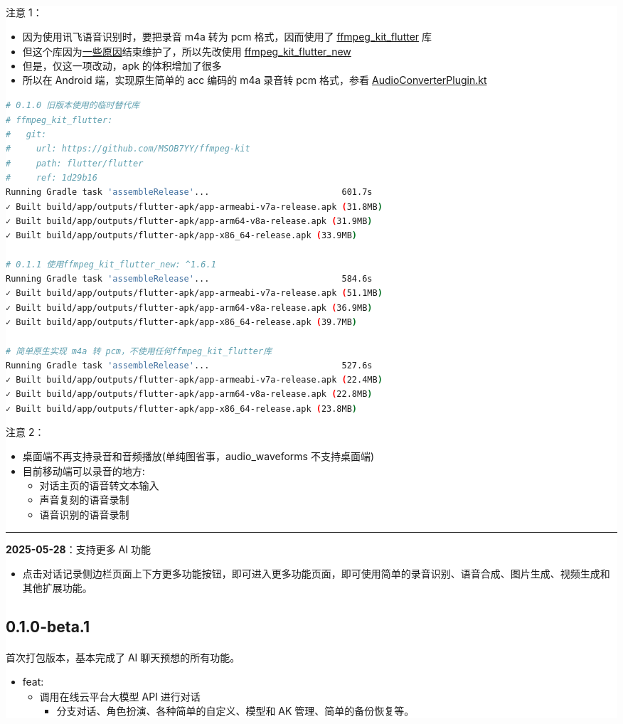 注意 1：

- 因为使用讯飞语音识别时，要把录音 m4a 转为 pcm 格式，因而使用了 [ffmpeg_kit_flutter](https://github.com/arthenica/ffmpeg-kit) 库
- 但这个库因为[一些原因](https://tanersener.medium.com/saying-goodbye-to-ffmpegkit-33ae939767e1)结束维护了，所以先改使用 [ffmpeg_kit_flutter_new](https://github.com/sk3llo/ffmpeg_kit_flutter)
- 但是，仅这一项改动，apk 的体积增加了很多
- 所以在 Android 端，实现原生简单的 acc 编码的 m4a 录音转 pcm 格式，参看 [AudioConverterPlugin.kt](android/app/src/main/kotlin/com/swm/suchat_lite/AudioConverterPlugin.kt)

```sh
# 0.1.0 旧版本使用的临时替代库
# ffmpeg_kit_flutter:
#   git:
#     url: https://github.com/MSOB7YY/ffmpeg-kit
#     path: flutter/flutter
#     ref: 1d29b16
Running Gradle task 'assembleRelease'...                          601.7s
✓ Built build/app/outputs/flutter-apk/app-armeabi-v7a-release.apk (31.8MB)
✓ Built build/app/outputs/flutter-apk/app-arm64-v8a-release.apk (31.9MB)
✓ Built build/app/outputs/flutter-apk/app-x86_64-release.apk (33.9MB)

# 0.1.1 使用ffmpeg_kit_flutter_new: ^1.6.1
Running Gradle task 'assembleRelease'...                          584.6s
✓ Built build/app/outputs/flutter-apk/app-armeabi-v7a-release.apk (51.1MB)
✓ Built build/app/outputs/flutter-apk/app-arm64-v8a-release.apk (36.9MB)
✓ Built build/app/outputs/flutter-apk/app-x86_64-release.apk (39.7MB)

# 简单原生实现 m4a 转 pcm，不使用任何ffmpeg_kit_flutter库
Running Gradle task 'assembleRelease'...                          527.6s
✓ Built build/app/outputs/flutter-apk/app-armeabi-v7a-release.apk (22.4MB)
✓ Built build/app/outputs/flutter-apk/app-arm64-v8a-release.apk (22.8MB)
✓ Built build/app/outputs/flutter-apk/app-x86_64-release.apk (23.8MB)
```

注意 2：

- 桌面端不再支持录音和音频播放(单纯图省事，audio_waveforms 不支持桌面端)
- 目前移动端可以录音的地方:
  - 对话主页的语音转文本输入
  - 声音复刻的语音录制
  - 语音识别的语音录制

---

**2025-05-28**：支持更多 AI 功能

- 点击对话记录侧边栏页面上下方更多功能按钮，即可进入更多功能页面，即可使用简单的录音识别、语音合成、图片生成、视频生成和其他扩展功能。

## 0.1.0-beta.1

首次打包版本，基本完成了 AI 聊天预想的所有功能。

- feat:
  - 调用在线云平台大模型 API 进行对话
    - 分支对话、角色扮演、各种简单的自定义、模型和 AK 管理、简单的备份恢复等。
